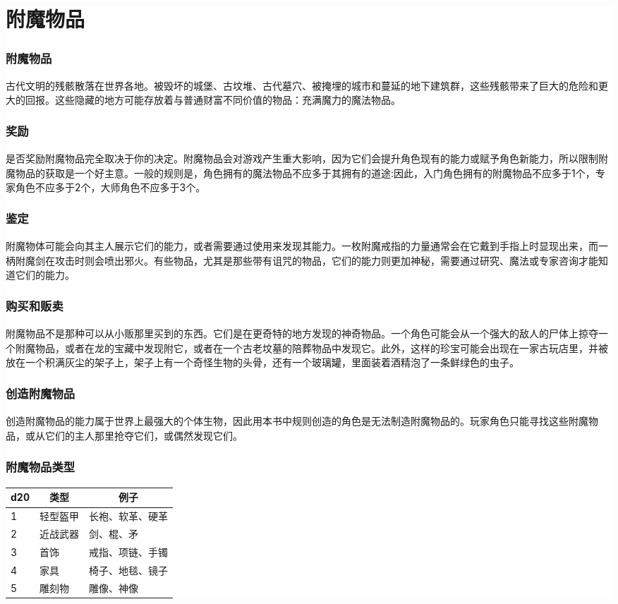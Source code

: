 # 附魔物品

### 附魔物品

古代文明的残骸散落在世界各地。被毁坏的城堡、古坟堆、古代墓穴、被掩埋的城市和蔓延的地下建筑群，这些残骸带来了巨大的危险和更大的回报。这些隐藏的地方可能存放着与普通财富不同价值的物品：充满魔力的魔法物品。

### 奖励

是否奖励附魔物品完全取决于你的决定。附魔物品会对游戏产生重大影响，因为它们会提升角色现有的能力或赋予角色新能力，所以限制附魔物品的获取是一个好主意。一般的规则是，角色拥有的魔法物品不应多于其拥有的道途:因此，入门角色拥有的附魔物品不应多于1个，专家角色不应多于2个，大师角色不应多于3个。

### 鉴定

附魔物体可能会向其主人展示它们的能力，或者需要通过使用来发现其能力。一枚附魔戒指的力量通常会在它戴到手指上时显现出来，而一柄附魔剑在攻击时则会喷出邪火。有些物品，尤其是那些带有诅咒的物品，它们的能力则更加神秘，需要通过研究、魔法或专家咨询才能知道它们的能力。

### 购买和贩卖

附魔物品不是那种可以从小贩那里买到的东西。它们是在更奇特的地方发现的神奇物品。一个角色可能会从一个强大的敌人的尸体上掠夺一个附魔物品，或者在龙的宝藏中发现附它，或者在一个古老坟墓的陪葬物品中发现它。此外，这样的珍宝可能会出现在一家古玩店里，并被放在一个积满灰尘的架子上，架子上有一个奇怪生物的头骨，还有一个玻璃罐，里面装着酒精泡了一条鲜绿色的虫子。

### 创造附魔物品

创造附魔物品的能力属于世界上最强大的个体生物，因此用本书中规则创造的角色是无法制造附魔物品的。玩家角色只能寻找这些附魔物品，或从它们的主人那里抢夺它们，或偶然发现它们。

### 附魔物品类型

<table>
<thead>
<tr class="header">
<th>d20</th>
<th>类型</th>
<th>例子</th>
</tr>
</thead>
<tbody>
<tr class="odd">
<td>1</td>
<td>轻型盔甲</td>
<td>长袍、软革、硬革</td>
</tr>
<tr class="even">
<td>2</td>
<td>近战武器</td>
<td>剑、棍、矛</td>
</tr>
<tr class="odd">
<td>3</td>
<td>首饰</td>
<td>戒指、项链、手镯</td>
</tr>
<tr class="even">
<td>4</td>
<td>家具</td>
<td>椅子、地毯、镜子</td>
</tr>
<tr class="odd">
<td>5</td>
<td>雕刻物</td>
<td>雕像、神像</td>
</tr>
<tr class="even">